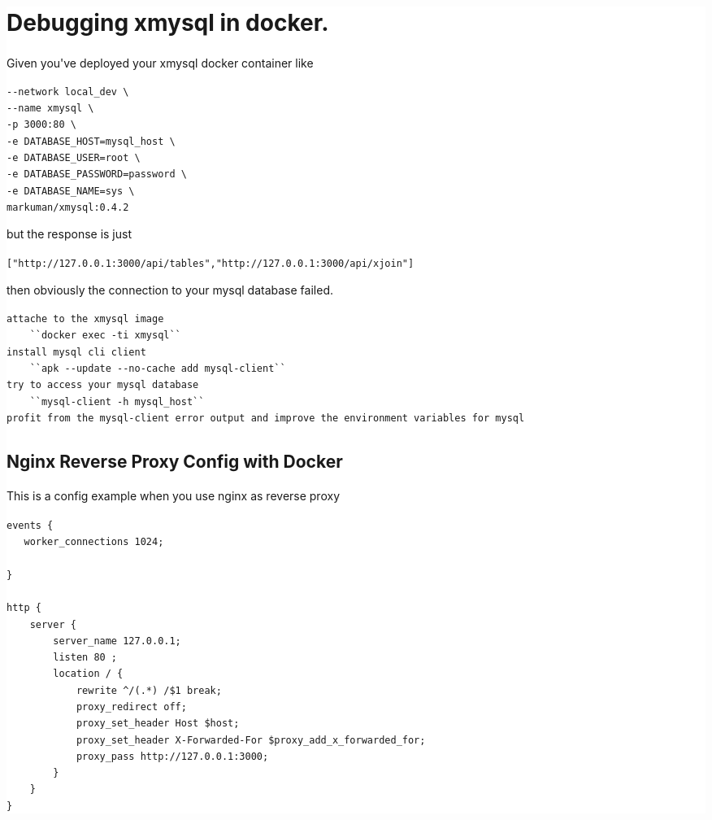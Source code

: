 
# Debugging xmysql in docker.

Given you've deployed your xmysql docker container like

``` docker run -d \
--network local_dev \
--name xmysql \
-p 3000:80 \
-e DATABASE_HOST=mysql_host \
-e DATABASE_USER=root \
-e DATABASE_PASSWORD=password \
-e DATABASE_NAME=sys \
markuman/xmysql:0.4.2
``` 

but the response is just

``["http://127.0.0.1:3000/api/tables","http://127.0.0.1:3000/api/xjoin"]``

then obviously the connection to your mysql database failed.

    attache to the xmysql image
        ``docker exec -ti xmysql``
    install mysql cli client
        ``apk --update --no-cache add mysql-client``
    try to access your mysql database
        ``mysql-client -h mysql_host``
    profit from the mysql-client error output and improve the environment variables for mysql

## Nginx Reverse Proxy Config with Docker

This is a config example when you use nginx as reverse proxy

```
events {
   worker_connections 1024;
   
}

http {
    server {
        server_name 127.0.0.1;
        listen 80 ;
        location / {
            rewrite ^/(.*) /$1 break;
            proxy_redirect off;
            proxy_set_header Host $host;
            proxy_set_header X-Forwarded-For $proxy_add_x_forwarded_for;
            proxy_pass http://127.0.0.1:3000;
        }
    }
}

```
